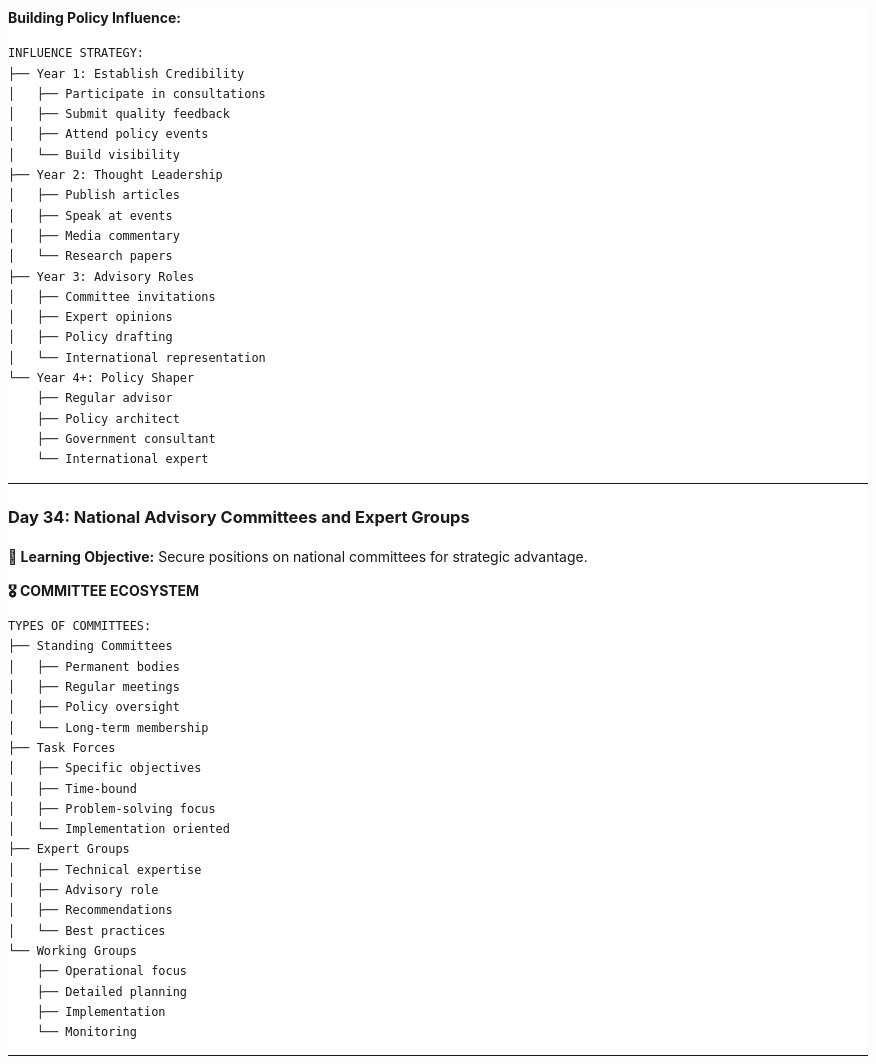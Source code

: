 **Building Policy Influence:**

```
INFLUENCE STRATEGY:
├── Year 1: Establish Credibility
│   ├── Participate in consultations
│   ├── Submit quality feedback
│   ├── Attend policy events
│   └── Build visibility
├── Year 2: Thought Leadership
│   ├── Publish articles
│   ├── Speak at events
│   ├── Media commentary
│   └── Research papers
├── Year 3: Advisory Roles
│   ├── Committee invitations
│   ├── Expert opinions
│   ├── Policy drafting
│   └── International representation
└── Year 4+: Policy Shaper
    ├── Regular advisor
    ├── Policy architect
    ├── Government consultant
    └── International expert
```

---

### Day 34: National Advisory Committees and Expert Groups

**🎯 Learning Objective:** Secure positions on national committees for strategic advantage.

**🎖️ COMMITTEE ECOSYSTEM**

```
TYPES OF COMMITTEES:
├── Standing Committees
│   ├── Permanent bodies
│   ├── Regular meetings
│   ├── Policy oversight
│   └── Long-term membership
├── Task Forces
│   ├── Specific objectives
│   ├── Time-bound
│   ├── Problem-solving focus
│   └── Implementation oriented
├── Expert Groups
│   ├── Technical expertise
│   ├── Advisory role
│   ├── Recommendations
│   └── Best practices
└── Working Groups
    ├── Operational focus
    ├── Detailed planning
    ├── Implementation
    └── Monitoring
```

---